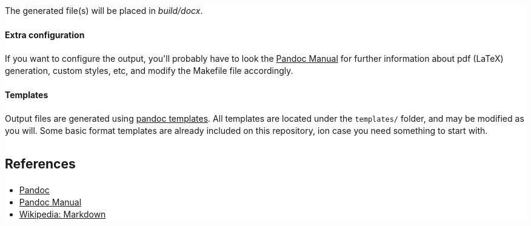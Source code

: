 The generated file(s) will be placed in *build/docx*.

#### Extra configuration

If you want to configure the output, you'll probably have to look the
[Pandoc Manual](http://pandoc.org/MANUAL.html) for further information about pdf (LaTeX) generation,
custom styles, etc, and modify the Makefile file accordingly.

#### Templates

Output files are generated using [pandoc templates](https://pandoc.org/MANUAL.html#templates). All
templates are located under the `templates/` folder, and may be modified as you will. Some basic
format templates are already included on this repository, ion case you need something to start
with.

## References

- [Pandoc](http://pandoc.org/)
- [Pandoc Manual](http://pandoc.org/MANUAL.html)
- [Wikipedia: Markdown](http://wikipedia.org/wiki/Markdown)


